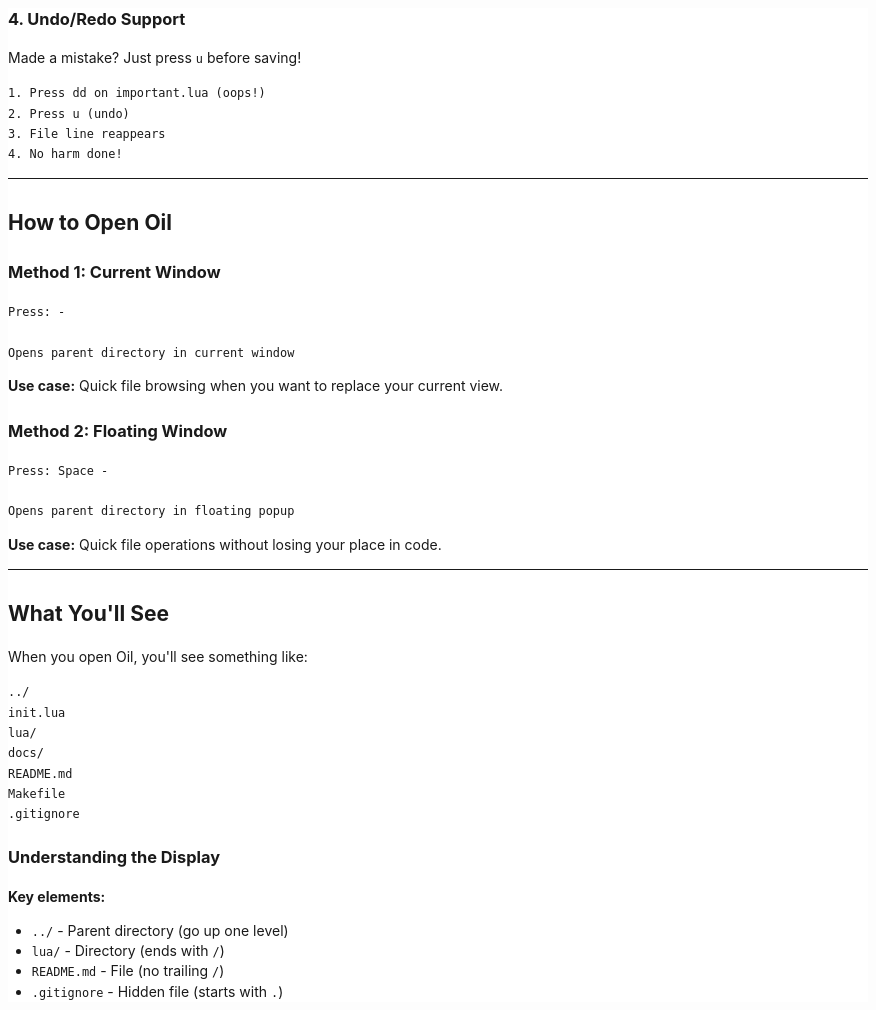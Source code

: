 ### 4. Undo/Redo Support

Made a mistake? Just press `u` before saving!

```
1. Press dd on important.lua (oops!)
2. Press u (undo)
3. File line reappears
4. No harm done!
```

---

## How to Open Oil

### Method 1: Current Window

```
Press: -

Opens parent directory in current window
```

**Use case:** Quick file browsing when you want to replace your current view.

### Method 2: Floating Window

```
Press: Space -

Opens parent directory in floating popup
```

**Use case:** Quick file operations without losing your place in code.

---

## What You'll See

When you open Oil, you'll see something like:

```
../
init.lua
lua/
docs/
README.md
Makefile
.gitignore
```

### Understanding the Display

**Key elements:**
- `../` - Parent directory (go up one level)
- `lua/` - Directory (ends with `/`)
- `README.md` - File (no trailing `/`)
- `.gitignore` - Hidden file (starts with `.`)
